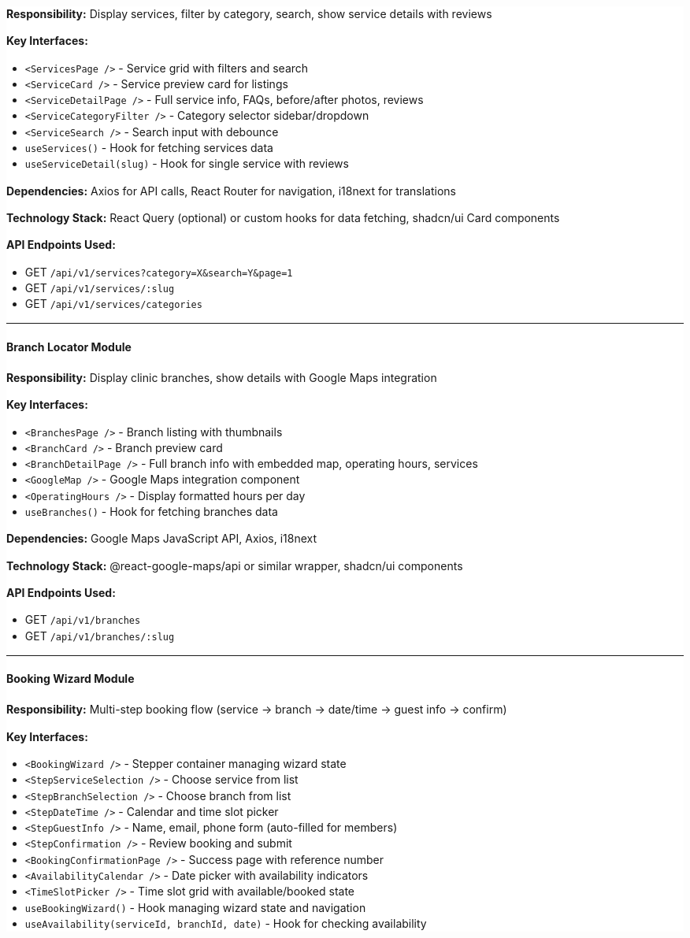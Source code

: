 **Responsibility:** Display services, filter by category, search, show service details with reviews

**Key Interfaces:**
- `<ServicesPage />` - Service grid with filters and search
- `<ServiceCard />` - Service preview card for listings
- `<ServiceDetailPage />` - Full service info, FAQs, before/after photos, reviews
- `<ServiceCategoryFilter />` - Category selector sidebar/dropdown
- `<ServiceSearch />` - Search input with debounce
- `useServices()` - Hook for fetching services data
- `useServiceDetail(slug)` - Hook for single service with reviews

**Dependencies:** Axios for API calls, React Router for navigation, i18next for translations

**Technology Stack:** React Query (optional) or custom hooks for data fetching, shadcn/ui Card components

**API Endpoints Used:**
- GET `/api/v1/services?category=X&search=Y&page=1`
- GET `/api/v1/services/:slug`
- GET `/api/v1/services/categories`

---

#### Branch Locator Module

**Responsibility:** Display clinic branches, show details with Google Maps integration

**Key Interfaces:**
- `<BranchesPage />` - Branch listing with thumbnails
- `<BranchCard />` - Branch preview card
- `<BranchDetailPage />` - Full branch info with embedded map, operating hours, services
- `<GoogleMap />` - Google Maps integration component
- `<OperatingHours />` - Display formatted hours per day
- `useBranches()` - Hook for fetching branches data

**Dependencies:** Google Maps JavaScript API, Axios, i18next

**Technology Stack:** @react-google-maps/api or similar wrapper, shadcn/ui components

**API Endpoints Used:**
- GET `/api/v1/branches`
- GET `/api/v1/branches/:slug`

---

#### Booking Wizard Module

**Responsibility:** Multi-step booking flow (service → branch → date/time → guest info → confirm)

**Key Interfaces:**
- `<BookingWizard />` - Stepper container managing wizard state
- `<StepServiceSelection />` - Choose service from list
- `<StepBranchSelection />` - Choose branch from list
- `<StepDateTime />` - Calendar and time slot picker
- `<StepGuestInfo />` - Name, email, phone form (auto-filled for members)
- `<StepConfirmation />` - Review booking and submit
- `<BookingConfirmationPage />` - Success page with reference number
- `<AvailabilityCalendar />` - Date picker with availability indicators
- `<TimeSlotPicker />` - Time slot grid with available/booked state
- `useBookingWizard()` - Hook managing wizard state and navigation
- `useAvailability(serviceId, branchId, date)` - Hook for checking availability
